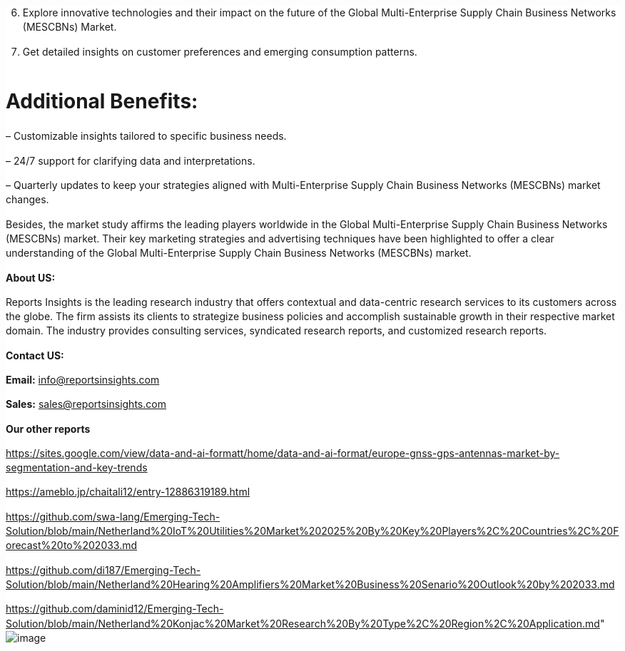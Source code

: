 6. Explore innovative technologies and their impact on the future of the Global Multi-Enterprise Supply Chain Business Networks (MESCBNs) Market.

7. Get detailed insights on customer preferences and emerging consumption patterns.

# <strong>Additional Benefits:</strong>

– Customizable insights tailored to specific business needs.

– 24/7 support for clarifying data and interpretations.

– Quarterly updates to keep your strategies aligned with Multi-Enterprise Supply Chain Business Networks (MESCBNs) market changes.

Besides, the market study affirms the leading players worldwide in the Global Multi-Enterprise Supply Chain Business Networks (MESCBNs) market. Their key marketing strategies and advertising techniques have been highlighted to offer a clear understanding of the Global Multi-Enterprise Supply Chain Business Networks (MESCBNs) market.

<strong><strong>About US</strong>:</strong>

Reports Insights is the leading research industry that offers contextual and data-centric research services to its customers across the globe. The firm assists its clients to strategize business policies and accomplish sustainable growth in their respective market domain. The industry provides consulting services, syndicated research reports, and customized research reports.

<strong>Contact US:</strong>

<p class=><b>Email:</b> <a href=mailto:info@reportsinsights.com>info@reportsinsights.com</a></p>
<p class=><b>Sales:</b> <a href=mailto:sales@reportsinsights.com>sales@reportsinsights.com</a></p>

<strong>Our other reports</strong>

<a href=https://sites.google.com/view/data-and-ai-formatt/home/data-and-ai-format/europe-gnss-gps-antennas-market-by-segmentation-and-key-trends>https://sites.google.com/view/data-and-ai-formatt/home/data-and-ai-format/europe-gnss-gps-antennas-market-by-segmentation-and-key-trends</a>

<a href=https://ameblo.jp/chaitali12/entry-12886319189.html>https://ameblo.jp/chaitali12/entry-12886319189.html</a>

<a href=https://github.com/swa-lang/Emerging-Tech-Solution/blob/main/Netherland%20IoT%20Utilities%20Market%202025%20By%20Key%20Players%2C%20Countries%2C%20Forecast%20to%202033.md>https://github.com/swa-lang/Emerging-Tech-Solution/blob/main/Netherland%20IoT%20Utilities%20Market%202025%20By%20Key%20Players%2C%20Countries%2C%20Forecast%20to%202033.md</a>

<a href=https://github.com/di187/Emerging-Tech-Solution/blob/main/Netherland%20Hearing%20Amplifiers%20Market%20Business%20Senario%20Outlook%20by%202033.md>https://github.com/di187/Emerging-Tech-Solution/blob/main/Netherland%20Hearing%20Amplifiers%20Market%20Business%20Senario%20Outlook%20by%202033.md</a>

<a href=https://github.com/daminid12/Emerging-Tech-Solution/blob/main/Netherland%20Konjac%20Market%20Research%20By%20Type%2C%20Region%2C%20Application.md>https://github.com/daminid12/Emerging-Tech-Solution/blob/main/Netherland%20Konjac%20Market%20Research%20By%20Type%2C%20Region%2C%20Application.md</a>"
![image](https://github.com/user-attachments/assets/c703bb4e-7e0e-4cdc-b632-a22f6942f1ff)

